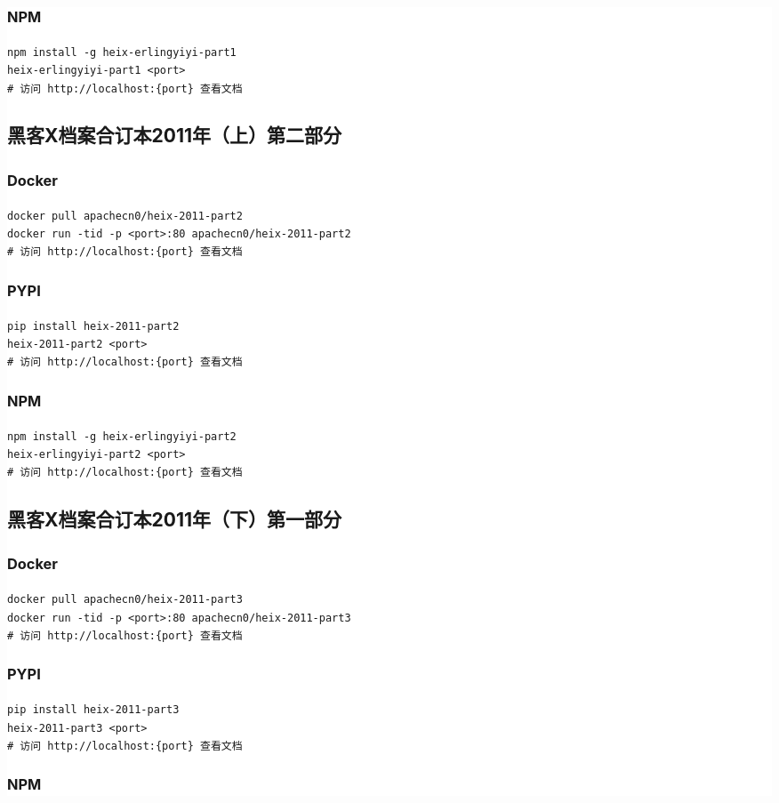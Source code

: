 ### NPM

```
npm install -g heix-erlingyiyi-part1
heix-erlingyiyi-part1 <port>
# 访问 http://localhost:{port} 查看文档
```

## 黑客X档案合订本2011年（上）第二部分

### Docker

```
docker pull apachecn0/heix-2011-part2
docker run -tid -p <port>:80 apachecn0/heix-2011-part2
# 访问 http://localhost:{port} 查看文档
```

### PYPI

```
pip install heix-2011-part2
heix-2011-part2 <port>
# 访问 http://localhost:{port} 查看文档
```

### NPM

```
npm install -g heix-erlingyiyi-part2
heix-erlingyiyi-part2 <port>
# 访问 http://localhost:{port} 查看文档
```

## 黑客X档案合订本2011年（下）第一部分

### Docker

```
docker pull apachecn0/heix-2011-part3
docker run -tid -p <port>:80 apachecn0/heix-2011-part3
# 访问 http://localhost:{port} 查看文档
```

### PYPI

```
pip install heix-2011-part3
heix-2011-part3 <port>
# 访问 http://localhost:{port} 查看文档
```

### NPM
